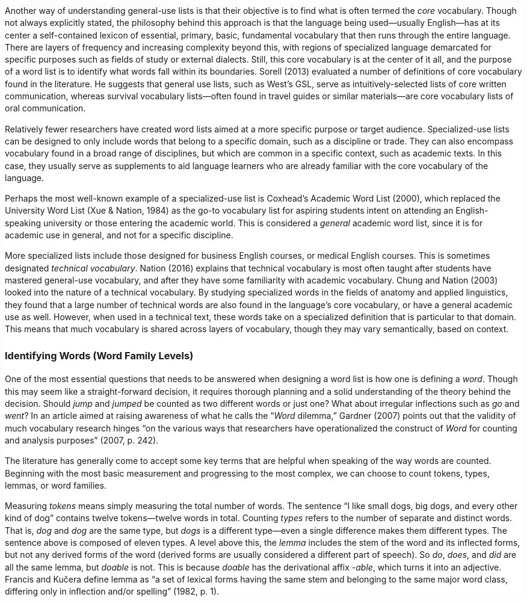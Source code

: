 Another way of understanding general-use lists is that their objective is to find what is often termed the *core* vocabulary. Though not always explicitly stated, the philosophy behind this approach is that the language being used—usually English—has at its center a self-contained lexicon of essential, primary, basic, fundamental vocabulary that then runs through the entire language. There are layers of frequency and increasing complexity beyond this, with regions of specialized language demarcated for specific purposes such as fields of study or external dialects. Still, this core vocabulary is at the center of it all, and the purpose of a word list is to identify what words fall within its boundaries. Sorell (2013) evaluated a number of definitions of core vocabulary found in the literature. He suggests that general use lists, such as West’s GSL, serve as intuitively-selected lists of core written communication, whereas survival vocabulary lists—often found in travel guides or similar materials—are core vocabulary lists of oral communication.

Relatively fewer researchers have created word lists aimed at a more specific purpose or target audience. Specialized-use lists can be designed to only include words that belong to a specific domain, such as a discipline or trade. They can also encompass vocabulary found in a broad range of disciplines, but which are common in a specific context, such as academic texts. In this case, they usually serve as supplements to aid language learners who are already familiar with the core vocabulary of the language.

Perhaps the most well-known example of a specialized-use list is Coxhead’s Academic Word List (2000), which replaced the University Word List (Xue & Nation, 1984) as the go-to vocabulary list for aspiring students intent on attending an English-speaking university or those entering the academic world. This is considered a *general* academic word list, since it is for academic use in general, and not for a specific discipline.

More specialized lists include those designed for business English courses, or medical English courses. This is sometimes designated *technical vocabulary*. Nation (2016) explains that technical vocabulary is most often taught after students have mastered general-use vocabulary, and after they have some familiarity with academic vocabulary. Chung and Nation (2003) looked into the nature of a technical vocabulary. By studying specialized words in the fields of anatomy and applied linguistics, they found that a large number of technical words are also found in the language’s core vocabulary, or have a general academic use as well. However, when used in a technical text, these words take on a specialized definition that is particular to that domain. This means that much vocabulary is shared across layers of vocabulary, though they may vary semantically, based on context.



### Identifying Words (Word Family Levels)

One of the most essential questions that needs to be answered when designing a word list is how one is defining a *word*. Though this may seem like a straight-forward decision, it requires thorough planning and a solid understanding of the theory behind the decision. Should *jump* and *jumped* be counted as two different words or just one? What about irregular inflections such as *go* and *went*? In an article aimed at raising awareness of what he calls the “*Word* dilemma,”  Gardner (2007) points out that the validity of much vocabulary research hinges “on the various ways that researchers have operationalized the construct of *Word* for counting and analysis purposes” (2007, p. 242).

The literature has generally come to accept some key terms that are helpful when speaking of the way words are counted. Beginning with the most basic measurement and progressing to the most complex, we can choose to count tokens, types, lemmas, or word families.

Measuring *tokens* means simply measuring the total number of words. The sentence “I like small dogs, big dogs, and every other kind of dog” contains twelve tokens—twelve words in total. Counting *types* refers to the number of separate and distinct words. That is, *dog* and *dog* are the same type, but *dogs* is a different type—even a single difference makes them different types. The sentence above is composed of eleven types. A level above this, the *lemma* includes the stem of the word and its inflected forms, but not any derived forms of the word (derived forms are usually considered a different part of speech). So *do*, *does*, and *did* are all the same lemma, but *doable* is not. This is because *doable* has the derivational affix *-able*, which turns it into an adjective. Francis and Kučera define lemma as “a set of lexical forms having the same stem and belonging to the same major word class, differing only in inﬂection and/or spelling” (1982, p. 1).
